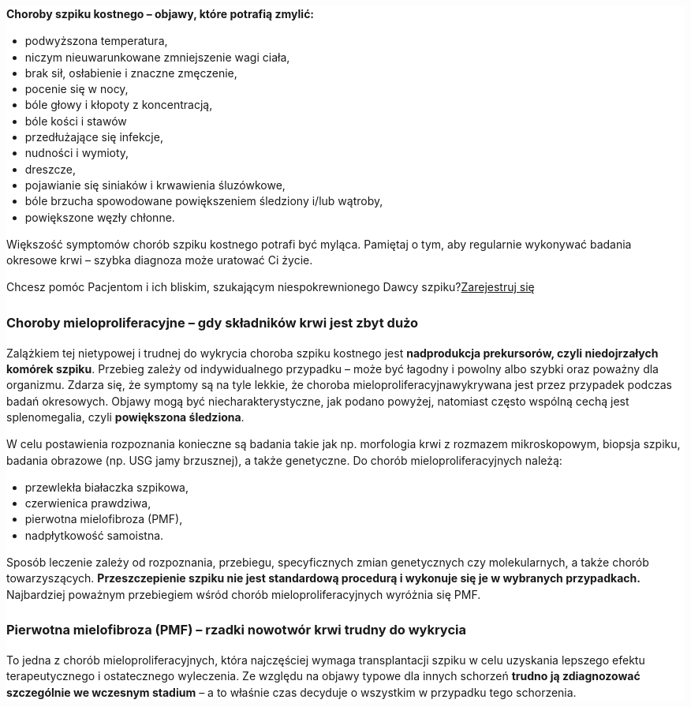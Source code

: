 
**Choroby szpiku kostnego – objawy, które potrafią zmylić:**


* podwyższona temperatura,
* niczym nieuwarunkowane zmniejszenie wagi ciała,
* brak sił, osłabienie i znaczne zmęczenie,
* pocenie się w nocy,
* bóle głowy i kłopoty z koncentracją,
* bóle kości i stawów
* przedłużające się infekcje,
* nudności i wymioty,
* dreszcze,
* pojawianie się siniaków i krwawienia śluzówkowe,
* bóle brzucha spowodowane powiększeniem śledziony i/lub wątroby,
* powiększone węzły chłonne.


Większość symptomów chorób szpiku kostnego potrafi być myląca. Pamiętaj o tym, aby regularnie wykonywać badania okresowe krwi – szybka diagnoza może uratować Ci życie.


Chcesz pomóc Pacjentom i ich bliskim, szukającym niespokrewnionego Dawcy szpiku?[Zarejestruj się](/zarejestruj-sie-teraz "Zarejestruj sie teraz")
### Choroby mieloproliferacyjne – gdy składników krwi jest zbyt dużo


Zalążkiem tej nietypowej i trudnej do wykrycia choroba szpiku kostnego jest **nadprodukcja prekursorów, czyli niedojrzałych komórek szpiku**. Przebieg zależy od indywidualnego przypadku – może być łagodny i powolny albo szybki oraz poważny dla organizmu. Zdarza się, że symptomy są na tyle lekkie, że choroba mieloproliferacyjnawykrywana jest przez przypadek podczas badań okresowych. Objawy mogą być niecharakterystyczne, jak podano powyżej, natomiast często wspólną cechą jest splenomegalia, czyli **powiększona śledziona**.


W celu postawienia rozpoznania konieczne są badania takie jak np. morfologia krwi z rozmazem mikroskopowym, biopsja szpiku, badania obrazowe (np. USG jamy brzusznej), a także genetyczne. Do chorób mieloproliferacyjnych należą:


* przewlekła białaczka szpikowa,
* czerwienica prawdziwa,
* pierwotna mielofibroza (PMF),
* nadpłytkowość samoistna.


Sposób leczenie zależy od rozpoznania, przebiegu, specyficznych zmian genetycznych czy molekularnych, a także chorób towarzyszących. **Przeszczepienie szpiku nie jest standardową procedurą i wykonuje się je w wybranych przypadkach.** Najbardziej poważnym przebiegiem wśród chorób mieloproliferacyjnych wyróżnia się PMF.


### Pierwotna mielofibroza (PMF) – rzadki nowotwór krwi trudny do wykrycia


To jedna z chorób mieloproliferacyjnych, która najczęściej wymaga transplantacji szpiku w celu uzyskania lepszego efektu terapeutycznego i ostatecznego wyleczenia. Ze względu na objawy typowe dla innych schorzeń **trudno ją zdiagnozować szczególnie we wczesnym stadium** – a to właśnie czas decyduje o wszystkim w przypadku tego schorzenia. 
